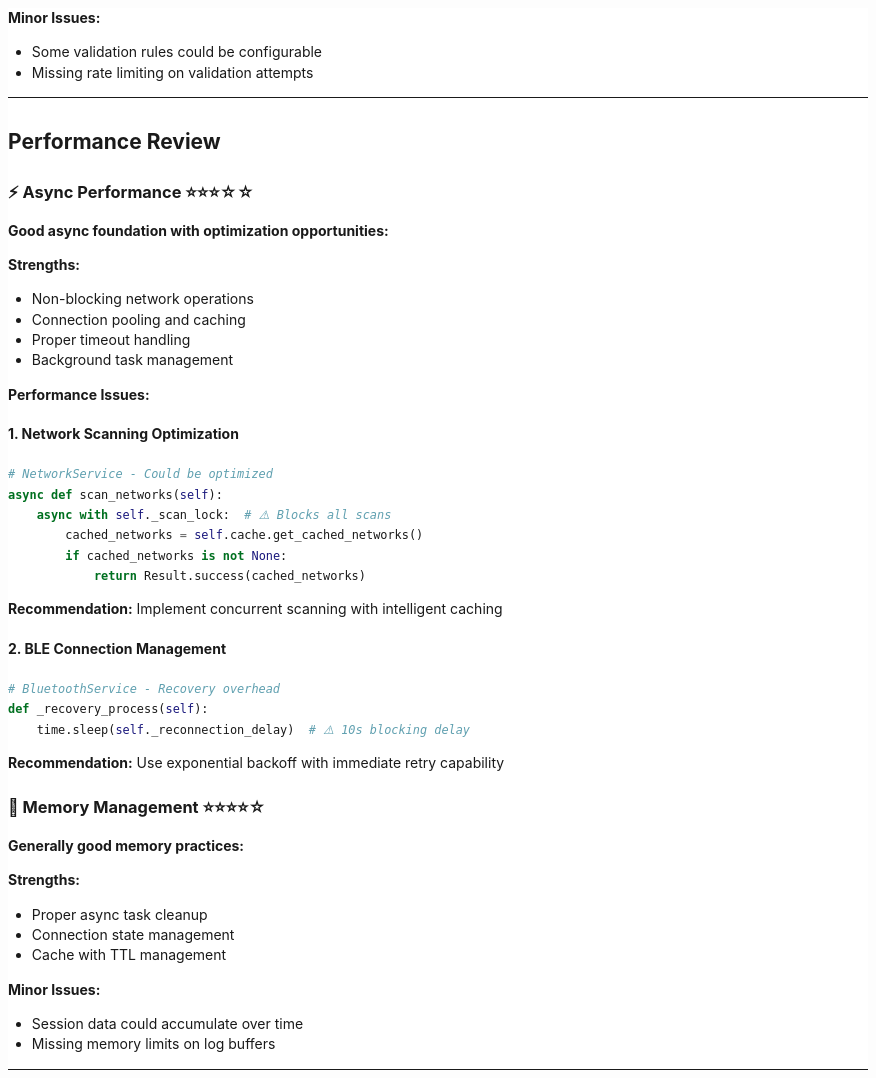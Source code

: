 **Minor Issues:**
- Some validation rules could be configurable
- Missing rate limiting on validation attempts

---

## Performance Review

### ⚡ Async Performance ⭐⭐⭐☆☆

**Good async foundation with optimization opportunities:**

**Strengths:**
- Non-blocking network operations
- Connection pooling and caching
- Proper timeout handling
- Background task management

**Performance Issues:**

#### 1. **Network Scanning Optimization**
```python
# NetworkService - Could be optimized
async def scan_networks(self):
    async with self._scan_lock:  # ⚠️ Blocks all scans
        cached_networks = self.cache.get_cached_networks()
        if cached_networks is not None:
            return Result.success(cached_networks)
```

**Recommendation:** Implement concurrent scanning with intelligent caching

#### 2. **BLE Connection Management**
```python
# BluetoothService - Recovery overhead
def _recovery_process(self):
    time.sleep(self._reconnection_delay)  # ⚠️ 10s blocking delay
```

**Recommendation:** Use exponential backoff with immediate retry capability

### 💾 Memory Management ⭐⭐⭐⭐☆

**Generally good memory practices:**

**Strengths:**
- Proper async task cleanup
- Connection state management
- Cache with TTL management

**Minor Issues:**
- Session data could accumulate over time
- Missing memory limits on log buffers

---
